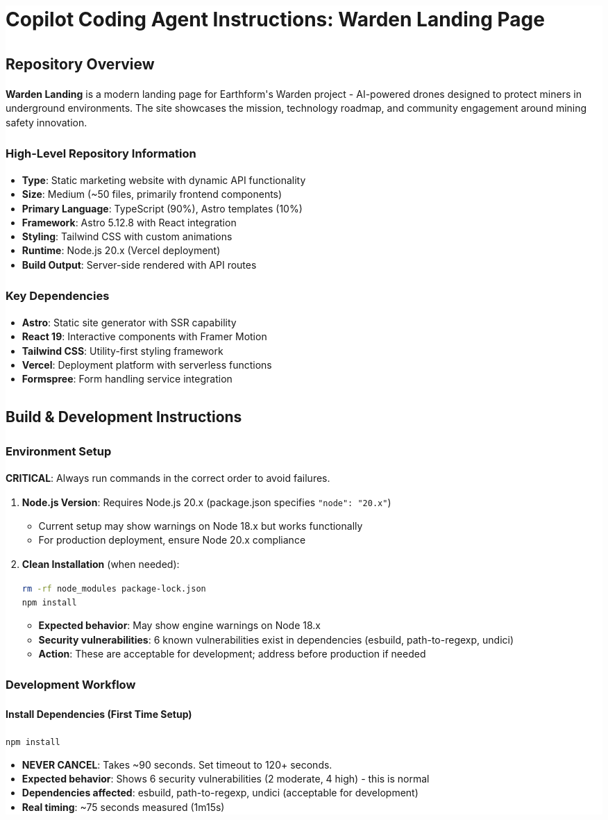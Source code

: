 # Copilot Coding Agent Instructions: Warden Landing Page

## Repository Overview

**Warden Landing** is a modern landing page for Earthform's Warden project - AI-powered drones designed to protect miners in underground environments. The site showcases the mission, technology roadmap, and community engagement around mining safety innovation.

### High-Level Repository Information
- **Type**: Static marketing website with dynamic API functionality
- **Size**: Medium (~50 files, primarily frontend components)
- **Primary Language**: TypeScript (90%), Astro templates (10%)
- **Framework**: Astro 5.12.8 with React integration
- **Styling**: Tailwind CSS with custom animations
- **Runtime**: Node.js 20.x (Vercel deployment)
- **Build Output**: Server-side rendered with API routes

### Key Dependencies
- **Astro**: Static site generator with SSR capability
- **React 19**: Interactive components with Framer Motion
- **Tailwind CSS**: Utility-first styling framework
- **Vercel**: Deployment platform with serverless functions
- **Formspree**: Form handling service integration

## Build & Development Instructions

### Environment Setup
**CRITICAL**: Always run commands in the correct order to avoid failures.

1. **Node.js Version**: Requires Node.js 20.x (package.json specifies `"node": "20.x"`)
   - Current setup may show warnings on Node 18.x but works functionally
   - For production deployment, ensure Node 20.x compliance

2. **Clean Installation** (when needed):
   ```bash
   rm -rf node_modules package-lock.json
   npm install
   ```
   - **Expected behavior**: May show engine warnings on Node 18.x
   - **Security vulnerabilities**: 6 known vulnerabilities exist in dependencies (esbuild, path-to-regexp, undici)
   - **Action**: These are acceptable for development; address before production if needed

### Development Workflow

#### Install Dependencies (First Time Setup)
```bash
npm install
```
- **NEVER CANCEL**: Takes ~90 seconds. Set timeout to 120+ seconds.
- **Expected behavior**: Shows 6 security vulnerabilities (2 moderate, 4 high) - this is normal
- **Dependencies affected**: esbuild, path-to-regexp, undici (acceptable for development)
- **Real timing**: ~75 seconds measured (1m15s)
